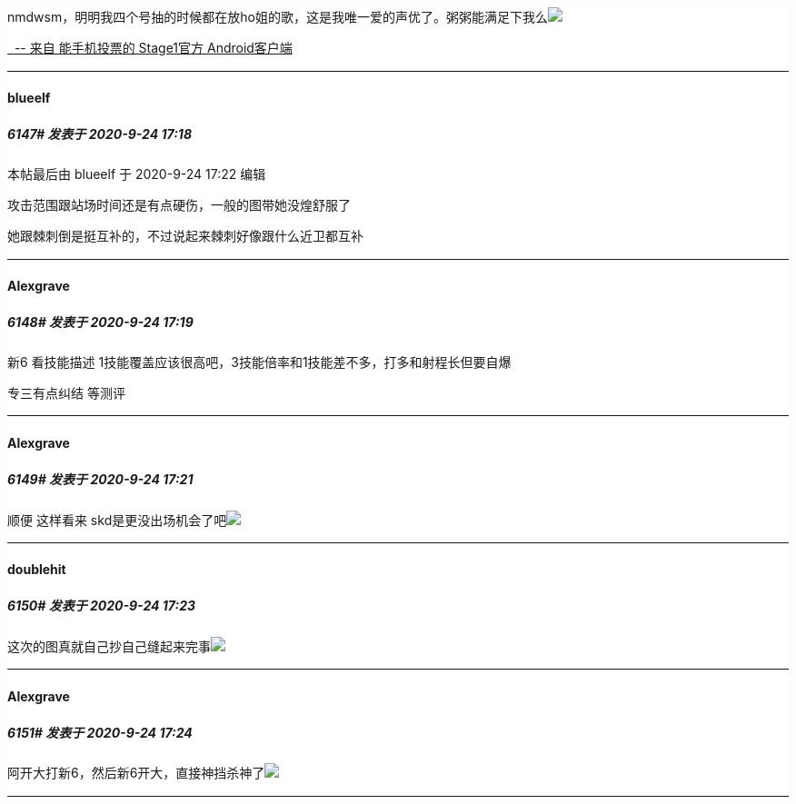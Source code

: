 nmdwsm，明明我四个号抽的时候都在放ho姐的歌，这是我唯一爱的声优了。粥粥能满足下我么<img src="https://static.saraba1st.com/image/smiley/face2017/139.png" referrerpolicy="no-referrer">

[  -- 来自 能手机投票的 Stage1官方 Android客户端](https://www.coolapk.com/apk/140634)


-----

####  blueelf  
##### 6147#       发表于 2020-9-24 17:18


 本帖最后由 blueelf 于 2020-9-24 17:22 编辑 

攻击范围跟站场时间还是有点硬伤，一般的图带她没煌舒服了

她跟棘刺倒是挺互补的，不过说起来棘刺好像跟什么近卫都互补


-----

####  Alexgrave  
##### 6148#       发表于 2020-9-24 17:19


新6 看技能描述 1技能覆盖应该很高吧，3技能倍率和1技能差不多，打多和射程长但要自爆

专三有点纠结 等测评


-----

####  Alexgrave  
##### 6149#       发表于 2020-9-24 17:21


顺便 这样看来 skd是更没出场机会了吧<img src="https://static.saraba1st.com/image/smiley/face2017/037.png" referrerpolicy="no-referrer">


-----

####  doublehit  
##### 6150#       发表于 2020-9-24 17:23


这次的图真就自己抄自己缝起来完事<img src="https://static.saraba1st.com/image/smiley/face2017/003.png" referrerpolicy="no-referrer">




-----

####  Alexgrave  
##### 6151#       发表于 2020-9-24 17:24


阿开大打新6，然后新6开大，直接神挡杀神了<img src="https://static.saraba1st.com/image/smiley/face2017/066.png" referrerpolicy="no-referrer">


-----
